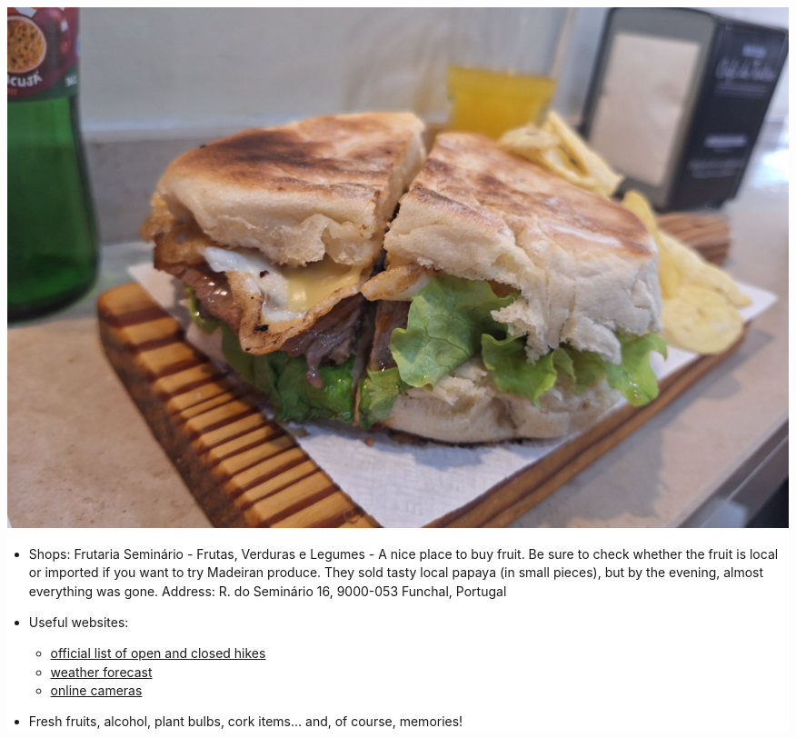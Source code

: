 <img src="/assets/Portugal/Madeira/Funchal/20241102_123638_01.jpg" />
  
* Shops:
Frutaria Seminário - Frutas, Verduras e Legumes - A nice place to buy fruit. Be sure to check whether the fruit is local 
or imported if you want to try Madeiran produce. They sold tasty local papaya (in small pieces), but by the evening, almost everything was gone.
Address: R. do Seminário 16, 9000-053 Funchal, Portugal

* Useful websites:
  *  [official list of open and closed hikes](https://ifcn.madeira.gov.pt/pt/atividades-de-natureza/percursos-pedestres-recomendados/percursos-pedestres-recomendados.html)
  *  [weather forecast](https://www.ipma.pt/en/otempo/prev.localidade.hora/index.jsp#Madeira&Funchal/Lido)
  *  [online cameras](https://www.netmadeira.com/webcams-madeira)

* Fresh fruits, alcohol, plant bulbs, cork items… and, of course, memories!